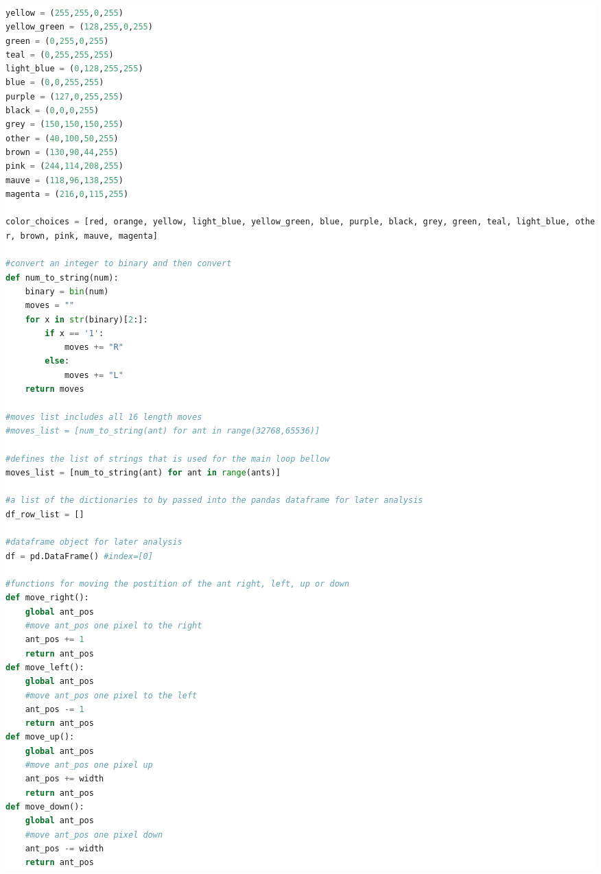 ```python
yellow = (255,255,0,255)
yellow_green = (128,255,0,255)
green = (0,255,0,255)
teal = (0,255,255,255)
light_blue = (0,128,255,255)
blue = (0,0,255,255)
purple = (127,0,255,255)
black = (0,0,0,255)
grey = (150,150,150,255)
other = (40,100,50,255)
brown = (130,90,44,255)
pink = (244,114,208,255)
mauve = (118,96,138,255)
magenta = (216,0,115,255)

color_choices = [red, orange, yellow, light_blue, yellow_green, blue, purple, black, grey, green, teal, light_blue, other, brown, pink, mauve, magenta]

#convert an integer to binary and then convert 
def num_to_string(num):
    binary = bin(num)
    moves = ""
    for x in str(binary)[2:]:
        if x == '1':
            moves += "R"
        else:
            moves += "L"
    return moves

#moves list includes all 16 length moves
#moves_list = [num_to_string(ant) for ant in range(32768,65536)] 

#defines the list of strings that is used for the main loop bellow
moves_list = [num_to_string(ant) for ant in range(ants)]

#a list of the dictionaries to by passed into the pandas dataframe for later analysis
df_row_list = []

#dataframe object for later analysis
df = pd.DataFrame() #index=[0]

#functions for moving the postition of the ant right, left, up or down
def move_right():
    global ant_pos
    #move ant_pos one pixel to the right
    ant_pos += 1
    return ant_pos
def move_left():
    global ant_pos
    #move ant_pos one pixel to the left
    ant_pos -= 1
    return ant_pos
def move_up():
    global ant_pos
    #move ant_pos one pixel up
    ant_pos += width
    return ant_pos
def move_down():
    global ant_pos
    #move ant_pos one pixel down
    ant_pos -= width
    return ant_pos

```